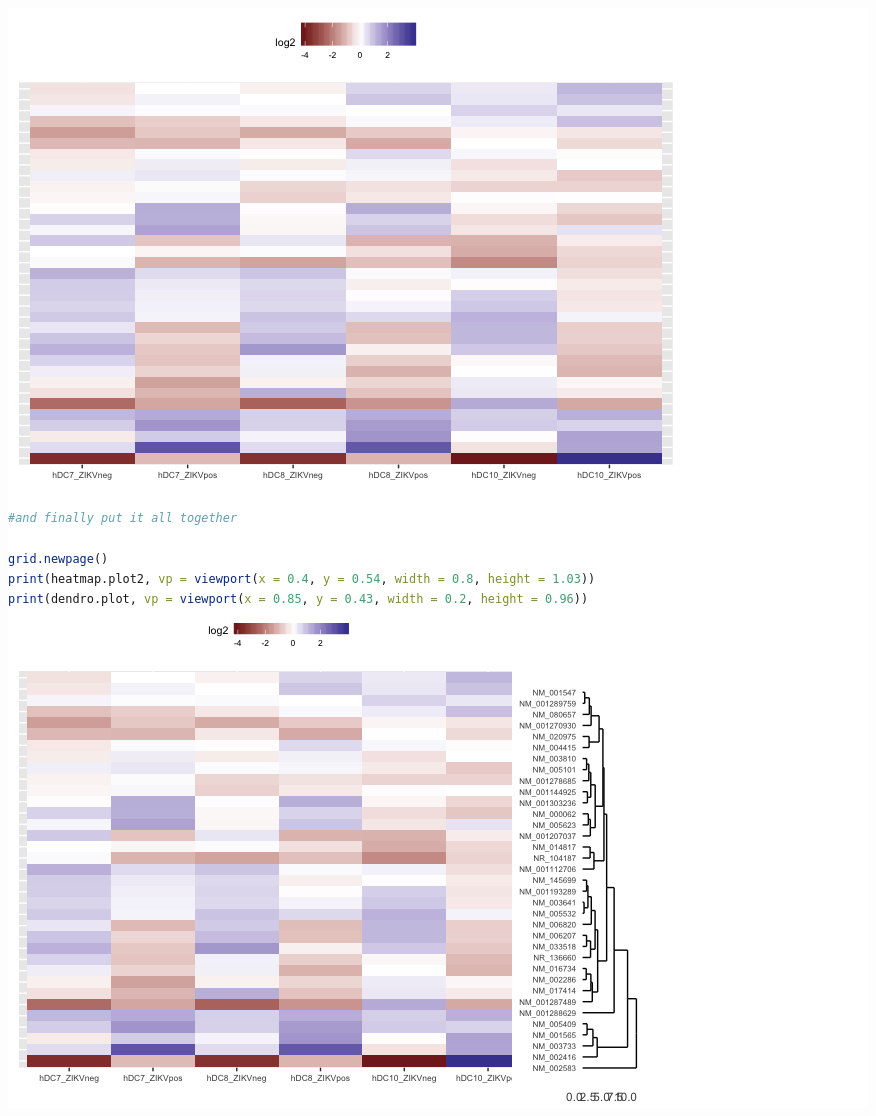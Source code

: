 ![](ZIKV_rlog_data_files/figure-markdown_github/unnamed-chunk-8-1.png)

``` r
#and finally put it all together

grid.newpage()
print(heatmap.plot2, vp = viewport(x = 0.4, y = 0.54, width = 0.8, height = 1.03))
print(dendro.plot, vp = viewport(x = 0.85, y = 0.43, width = 0.2, height = 0.96))
```

![](ZIKV_rlog_data_files/figure-markdown_github/unnamed-chunk-8-2.png)
